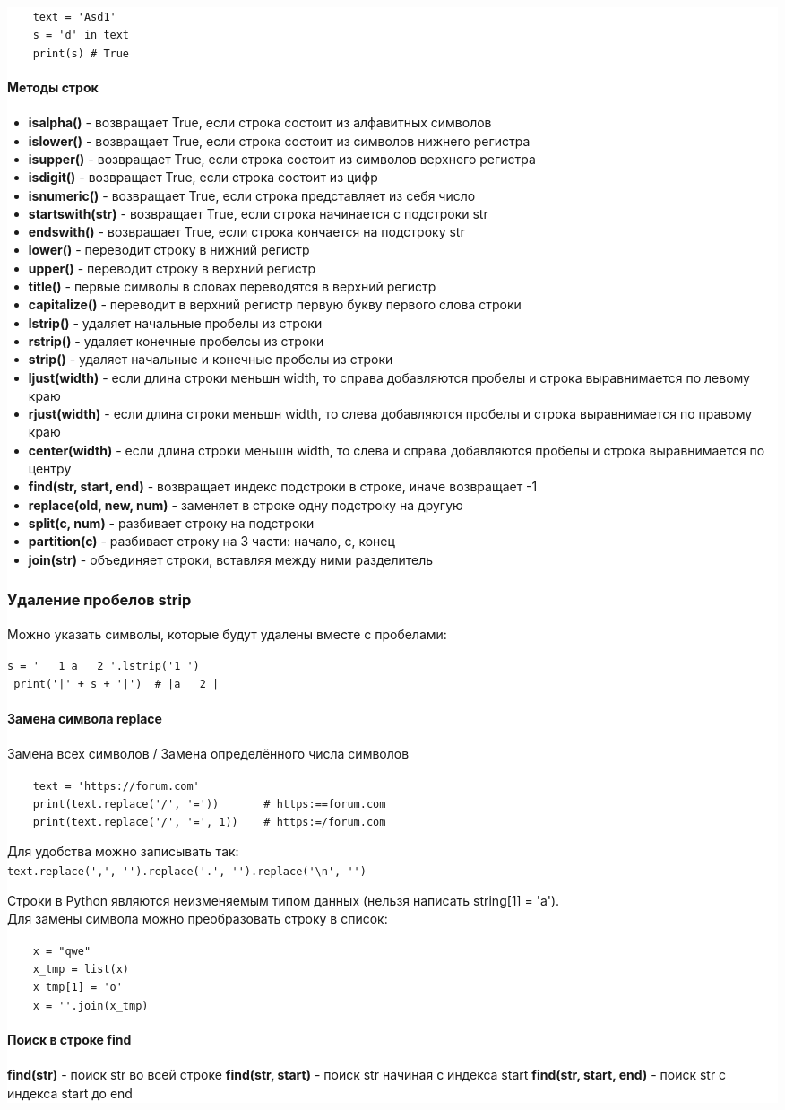 ```
    text = 'Asd1'
    s = 'd' in text
    print(s) # True
```
<a name="Методы_строк"></a>
#### Методы строк
- **isalpha()** - возвращает True, если строка состоит из алфавитных символов
- **islower()** - возвращает True, если строка состоит из символов нижнего регистра
- **isupper()** - возвращает True, если строка состоит из символов верхнего регистра
- **isdigit()** - возвращает True, если строка состоит из цифр
- **isnumeric()** - возвращает True, если строка представляет из себя число
- **startswith(str)** - возвращает True, если строка начинается с подстроки str
- **endswith()** - возвращает True, если строка кончается на подстроку str
- **lower()** - переводит строку в нижний регистр
- **upper()** - переводит строку в верхний регистр
- **title()** - первые символы в словах переводятся в верхний регистр
- **capitalize()** - переводит в верхний регистр первую букву первого слова строки
- **lstrip()** - удаляет начальные пробелы из строки
- **rstrip()** - удаляет конечные пробелсы из строки
- **strip()** - удаляет начальные и конечные пробелы из строки
- **ljust(width)** - если длина строки меньшн width, то справа добавляются пробелы и строка выравнимается по левому краю
- **rjust(width)** - если длина строки меньшн width, то слева добавляются пробелы и строка выравнимается по правому краю
- **center(width)** - если длина строки меньшн width, то слева и справа добавляются пробелы и строка выравнимается по центру
- **find(str, start, end)** - возвращает индекс подстроки в строке, иначе возвращает -1
- **replace(old, new, num)** - заменяет в строке одну подстроку на другую
- **split(c, num)** - разбивает строку на подстроки
- **partition(c)** - разбивает строку на 3 части: начало, c, конец
- **join(str)** - объединяет строки, вставляя между ними разделитель

### Удаление пробелов strip
Можно указать символы, которые будут удалены вместе с пробелами:
```
s = '   1 a   2 '.lstrip('1 ')
 print('|' + s + '|')  # |a   2 |
```
<a name="Замена_символа_replace"></a>
#### Замена символа replace
Замена всех символов / Замена определённого числа символов 
```
    text = 'https://forum.com'
    print(text.replace('/', '='))       # https:==forum.com
    print(text.replace('/', '=', 1))    # https:=/forum.com
```
Для удобства можно записывать так:<br>
`text.replace(',', '').replace('.', '').replace('\n', '')`<br>

Строки в Python являются неизменяемым типом данных (нельзя написать string[1] = 'a').<br>
Для замены символа можно преобразовать строку в список:
```
    x = "qwe"
    x_tmp = list(x)
    x_tmp[1] = 'o'
    x = ''.join(x_tmp)
```
<a name="Поиск_в_строке_find"></a>
#### Поиск в строке find
**find(str)** - поиск str во всей строке
**find(str, start)** - поиск str начиная с индекса start
**find(str, start, end)** -  поиск str с индекса start до end
```
```